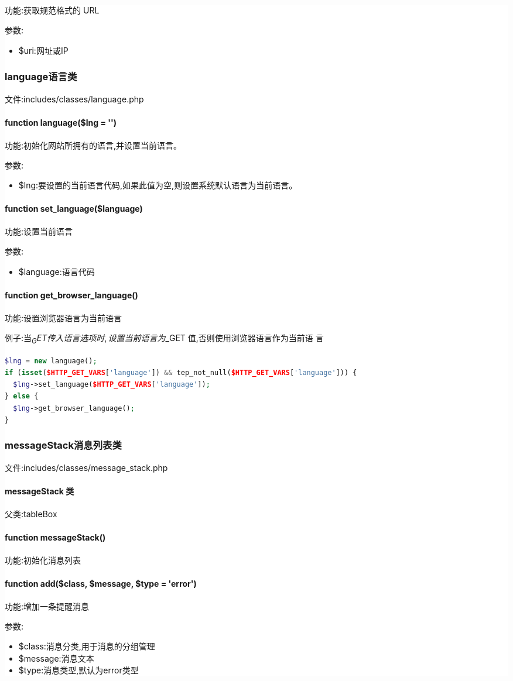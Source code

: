 功能:获取规范格式的 URL 

参数:
-  $uri:网址或IP

### language语言类

文件:includes/classes/language.php

#### function language($lng = '')

功能:初始化网站所拥有的语言,并设置当前语言。

参数:
-  $lng:要设置的当前语言代码,如果此值为空,则设置系统默认语言为当前语言。

#### function set_language($language)

功能:设置当前语言

参数:
-  $language:语言代码

#### function get_browser_language()

功能:设置浏览器语言为当前语言

例子:当$_GET 传入语言选项时,设置当前语言为$_GET 值,否则使用浏览器语言作为当前语 言

```php
$lng = new language();
if (isset($HTTP_GET_VARS['language']) && tep_not_null($HTTP_GET_VARS['language'])) {
  $lng->set_language($HTTP_GET_VARS['language']);
} else {
  $lng->get_browser_language();
}
```

###  messageStack消息列表类

文件:includes/classes/message_stack.php

#### messageStack 类

父类:tableBox

#### function messageStack()

功能:初始化消息列表

#### function add($class, $message, $type = 'error')

功能:增加一条提醒消息

参数:
-  $class:消息分类,用于消息的分组管理   
-  $message:消息文本
-  $type:消息类型,默认为error类型

